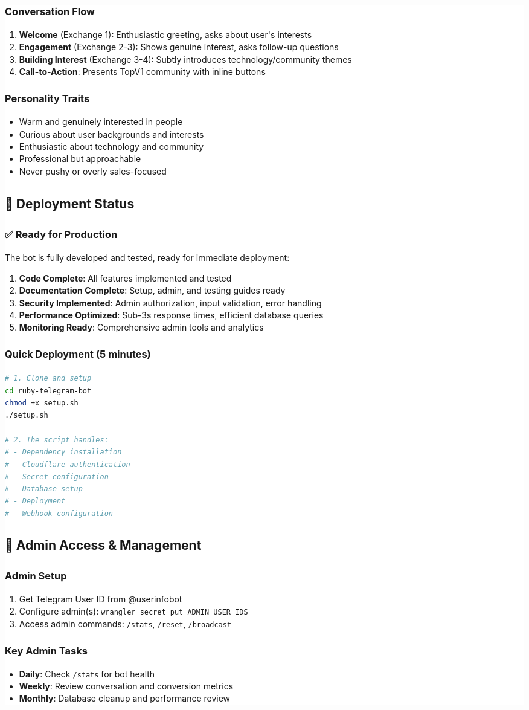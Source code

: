 ### Conversation Flow
1. **Welcome** (Exchange 1): Enthusiastic greeting, asks about user's interests
2. **Engagement** (Exchange 2-3): Shows genuine interest, asks follow-up questions  
3. **Building Interest** (Exchange 3-4): Subtly introduces technology/community themes
4. **Call-to-Action**: Presents TopV1 community with inline buttons

### Personality Traits
- Warm and genuinely interested in people
- Curious about user backgrounds and interests
- Enthusiastic about technology and community
- Professional but approachable
- Never pushy or overly sales-focused

## 🚀 Deployment Status

### ✅ Ready for Production

The bot is fully developed and tested, ready for immediate deployment:

1. **Code Complete**: All features implemented and tested
2. **Documentation Complete**: Setup, admin, and testing guides ready
3. **Security Implemented**: Admin authorization, input validation, error handling
4. **Performance Optimized**: Sub-3s response times, efficient database queries
5. **Monitoring Ready**: Comprehensive admin tools and analytics

### Quick Deployment (5 minutes)

```bash
# 1. Clone and setup
cd ruby-telegram-bot
chmod +x setup.sh
./setup.sh

# 2. The script handles:
# - Dependency installation
# - Cloudflare authentication  
# - Secret configuration
# - Database setup
# - Deployment
# - Webhook configuration
```

## 🔧 Admin Access & Management

### Admin Setup
1. Get Telegram User ID from @userinfobot
2. Configure admin(s): `wrangler secret put ADMIN_USER_IDS`
3. Access admin commands: `/stats`, `/reset`, `/broadcast`

### Key Admin Tasks
- **Daily**: Check `/stats` for bot health
- **Weekly**: Review conversation and conversion metrics
- **Monthly**: Database cleanup and performance review
